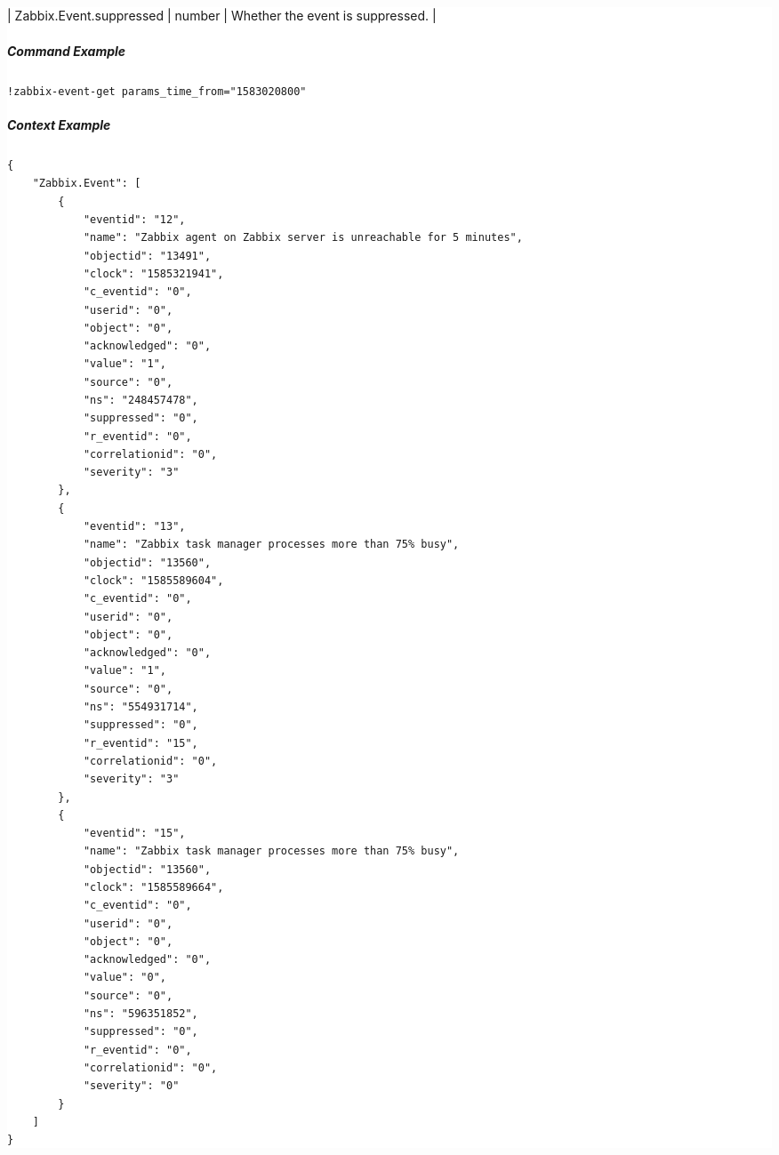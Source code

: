 | Zabbix.Event.suppressed | number | Whether the event is suppressed. |

##### Command Example

```!zabbix-event-get params_time_from="1583020800"```

##### Context Example

```
{
    "Zabbix.Event": [
        {
            "eventid": "12", 
            "name": "Zabbix agent on Zabbix server is unreachable for 5 minutes", 
            "objectid": "13491", 
            "clock": "1585321941", 
            "c_eventid": "0", 
            "userid": "0", 
            "object": "0", 
            "acknowledged": "0", 
            "value": "1", 
            "source": "0", 
            "ns": "248457478", 
            "suppressed": "0", 
            "r_eventid": "0", 
            "correlationid": "0", 
            "severity": "3"
        }, 
        {
            "eventid": "13", 
            "name": "Zabbix task manager processes more than 75% busy", 
            "objectid": "13560", 
            "clock": "1585589604", 
            "c_eventid": "0", 
            "userid": "0", 
            "object": "0", 
            "acknowledged": "0", 
            "value": "1", 
            "source": "0", 
            "ns": "554931714", 
            "suppressed": "0", 
            "r_eventid": "15", 
            "correlationid": "0", 
            "severity": "3"
        }, 
        {
            "eventid": "15", 
            "name": "Zabbix task manager processes more than 75% busy", 
            "objectid": "13560", 
            "clock": "1585589664", 
            "c_eventid": "0", 
            "userid": "0", 
            "object": "0", 
            "acknowledged": "0", 
            "value": "0", 
            "source": "0", 
            "ns": "596351852", 
            "suppressed": "0", 
            "r_eventid": "0", 
            "correlationid": "0", 
            "severity": "0"
        }
    ]
}